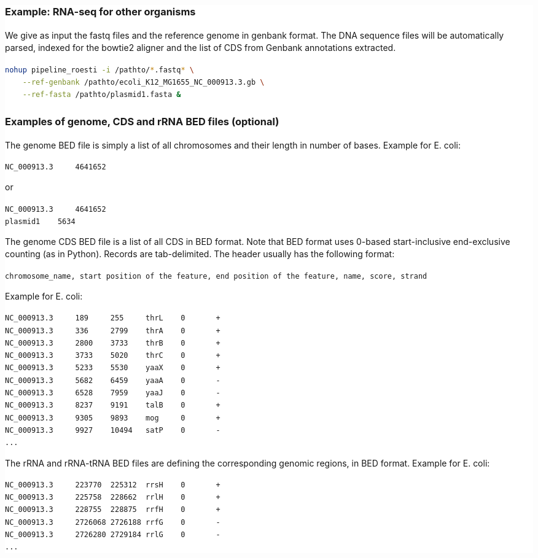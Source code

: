 
### Example: RNA-seq for other organisms

We give as input the fastq files and the reference genome in genbank format. The DNA sequence files will be automatically parsed, indexed for the bowtie2 aligner and the list of CDS from Genbank annotations extracted.
```bash
nohup pipeline_roesti -i /pathto/*.fastq* \
	--ref-genbank /pathto/ecoli_K12_MG1655_NC_000913.3.gb \
	--ref-fasta /pathto/plasmid1.fasta &
```


### Examples of genome, CDS and rRNA BED files (optional)

The genome BED file is simply a list of all chromosomes and their length in number of bases. Example for E. coli:
```
NC_000913.3     4641652
```
or
```
NC_000913.3     4641652
plasmid1	5634
```

The genome CDS BED file is a list of all CDS in BED format. Note that BED format uses 0-based start-inclusive end-exclusive counting (as in Python). Records are tab-delimited. The header usually has the following format:
```
chromosome_name, start position of the feature, end position of the feature, name, score, strand
```
Example for E. coli:
```
NC_000913.3     189     255     thrL    0       +
NC_000913.3     336     2799    thrA    0       +
NC_000913.3     2800    3733    thrB    0       +
NC_000913.3     3733    5020    thrC    0       +
NC_000913.3     5233    5530    yaaX    0       +
NC_000913.3     5682    6459    yaaA    0       -
NC_000913.3     6528    7959    yaaJ    0       -
NC_000913.3     8237    9191    talB    0       +
NC_000913.3     9305    9893    mog     0       +
NC_000913.3     9927    10494   satP    0       -
...
```

The rRNA and rRNA-tRNA BED files are defining the corresponding genomic regions, in BED format. Example for E. coli:
```
NC_000913.3     223770  225312  rrsH    0       +
NC_000913.3     225758  228662  rrlH    0       +
NC_000913.3     228755  228875  rrfH    0       +
NC_000913.3     2726068 2726188 rrfG    0       -
NC_000913.3     2726280 2729184 rrlG    0       -
...
```
